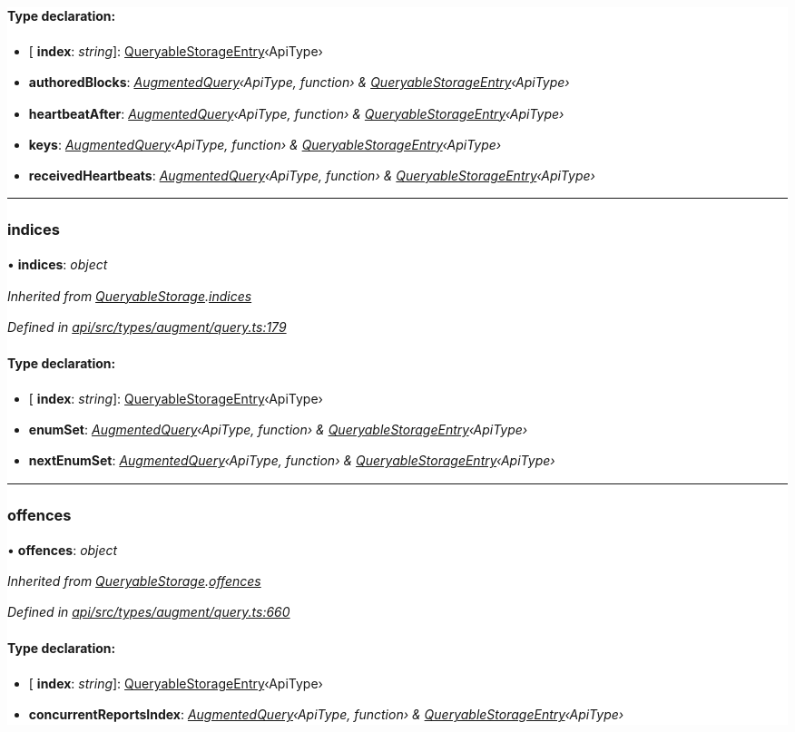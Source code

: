 #### Type declaration:

* \[ **index**: *string*\]: [QueryableStorageEntry](../modules/_types_storage_.md#queryablestorageentry)‹ApiType›

* **authoredBlocks**: *[AugmentedQuery](../modules/_types_storage_.md#augmentedquery)‹ApiType, function› & [QueryableStorageEntry](../modules/_types_storage_.md#queryablestorageentry)‹ApiType›*

* **heartbeatAfter**: *[AugmentedQuery](../modules/_types_storage_.md#augmentedquery)‹ApiType, function› & [QueryableStorageEntry](../modules/_types_storage_.md#queryablestorageentry)‹ApiType›*

* **keys**: *[AugmentedQuery](../modules/_types_storage_.md#augmentedquery)‹ApiType, function› & [QueryableStorageEntry](../modules/_types_storage_.md#queryablestorageentry)‹ApiType›*

* **receivedHeartbeats**: *[AugmentedQuery](../modules/_types_storage_.md#augmentedquery)‹ApiType, function› & [QueryableStorageEntry](../modules/_types_storage_.md#queryablestorageentry)‹ApiType›*

___

###  indices

• **indices**: *object*

*Inherited from [QueryableStorage](_types_storage_.queryablestorage.md).[indices](_types_storage_.queryablestorage.md#indices)*

*Defined in [api/src/types/augment/query.ts:179](https://github.com/polkadot-js/api/blob/52953f248b/packages/api/src/types/augment/query.ts#L179)*

#### Type declaration:

* \[ **index**: *string*\]: [QueryableStorageEntry](../modules/_types_storage_.md#queryablestorageentry)‹ApiType›

* **enumSet**: *[AugmentedQuery](../modules/_types_storage_.md#augmentedquery)‹ApiType, function› & [QueryableStorageEntry](../modules/_types_storage_.md#queryablestorageentry)‹ApiType›*

* **nextEnumSet**: *[AugmentedQuery](../modules/_types_storage_.md#augmentedquery)‹ApiType, function› & [QueryableStorageEntry](../modules/_types_storage_.md#queryablestorageentry)‹ApiType›*

___

###  offences

• **offences**: *object*

*Inherited from [QueryableStorage](_types_storage_.queryablestorage.md).[offences](_types_storage_.queryablestorage.md#offences)*

*Defined in [api/src/types/augment/query.ts:660](https://github.com/polkadot-js/api/blob/52953f248b/packages/api/src/types/augment/query.ts#L660)*

#### Type declaration:

* \[ **index**: *string*\]: [QueryableStorageEntry](../modules/_types_storage_.md#queryablestorageentry)‹ApiType›

* **concurrentReportsIndex**: *[AugmentedQuery](../modules/_types_storage_.md#augmentedquery)‹ApiType, function› & [QueryableStorageEntry](../modules/_types_storage_.md#queryablestorageentry)‹ApiType›*
